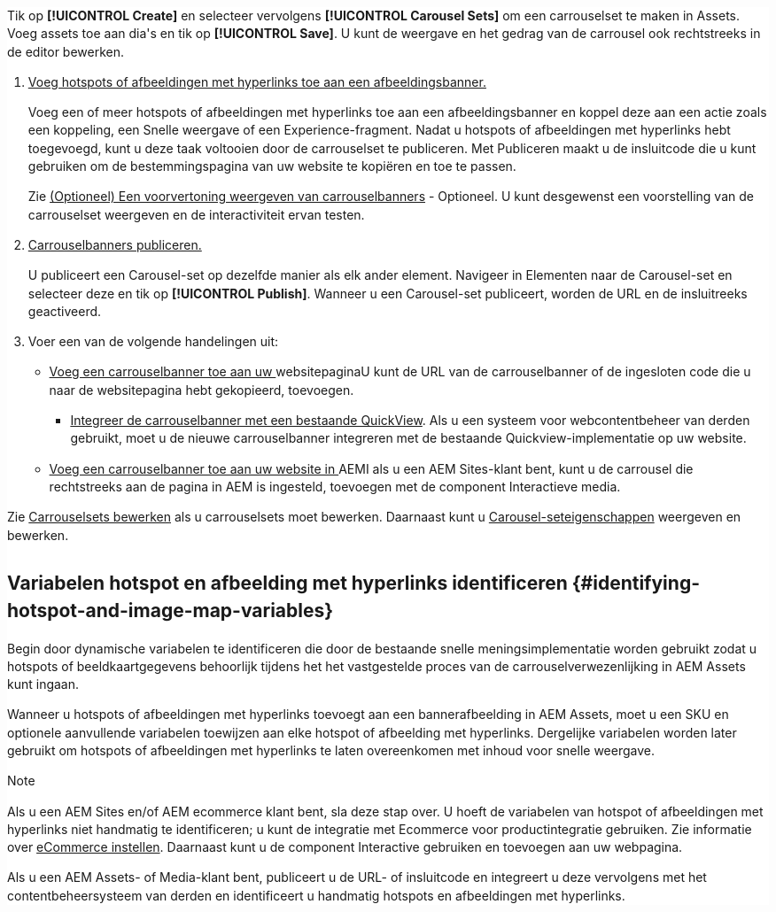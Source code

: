    Tik op **[!UICONTROL Create]** en selecteer vervolgens **[!UICONTROL Carousel Sets]** om een carrouselset te maken in Assets. Voeg assets toe aan dia&#39;s en tik op **[!UICONTROL Save]**. U kunt de weergave en het gedrag van de carrousel ook rechtstreeks in de editor bewerken.

1. [Voeg hotspots of afbeeldingen met hyperlinks toe aan een afbeeldingsbanner.](#adding-hotspots-or-image-maps-to-an-image-banner)

   Voeg een of meer hotspots of afbeeldingen met hyperlinks toe aan een afbeeldingsbanner en koppel deze aan een actie zoals een koppeling, een Snelle weergave of een Experience-fragment. Nadat u hotspots of afbeeldingen met hyperlinks hebt toegevoegd, kunt u deze taak voltooien door de carrouselset te publiceren. Met Publiceren maakt u de insluitcode die u kunt gebruiken om de bestemmingspagina van uw website te kopiëren en toe te passen.

   Zie [(Optioneel) Een voorvertoning weergeven van carrouselbanners](#optional-previewing-carousel-banners) - Optioneel. U kunt desgewenst een voorstelling van de carrouselset weergeven en de interactiviteit ervan testen.

1. [Carrouselbanners publiceren.](#publishing-carousel-banners)

   U publiceert een Carousel-set op dezelfde manier als elk ander element. Navigeer in Elementen naar de Carousel-set en selecteer deze en tik op **[!UICONTROL Publish]**. Wanneer u een Carousel-set publiceert, worden de URL en de insluitreeks geactiveerd.

1. Voer een van de volgende handelingen uit:

   * [Voeg een carrouselbanner toe aan uw ](#adding-a-carousel-banner-to-your-website-page) websitepaginaU kunt de URL van de carrouselbanner of de ingesloten code die u naar de websitepagina hebt gekopieerd, toevoegen.

      * [Integreer de carrouselbanner met een bestaande QuickView](#integrating-the-carousel-banner-with-an-existing-quickview). Als u een systeem voor webcontentbeheer van derden gebruikt, moet u de nieuwe carrouselbanner integreren met de bestaande Quickview-implementatie op uw website.
   * [Voeg een carrouselbanner toe aan uw website in ](adding-dynamic-media-assets-to-pages.md) AEMI als u een AEM Sites-klant bent, kunt u de carrousel die rechtstreeks aan de pagina in AEM is ingesteld, toevoegen met de component Interactieve media.


Zie [Carrouselsets bewerken](#editing-carousel-sets) als u carrouselsets moet bewerken. Daarnaast kunt u [Carousel-seteigenschappen](/help/assets/managing-assets-touch-ui.md#editing-properties) weergeven en bewerken.

## Variabelen hotspot en afbeelding met hyperlinks identificeren {#identifying-hotspot-and-image-map-variables}

Begin door dynamische variabelen te identificeren die door de bestaande snelle meningsimplementatie worden gebruikt zodat u hotspots of beeldkaartgegevens behoorlijk tijdens het het vastgestelde proces van de carrouselverwezenlijking in AEM Assets kunt ingaan.

Wanneer u hotspots of afbeeldingen met hyperlinks toevoegt aan een bannerafbeelding in AEM Assets, moet u een SKU en optionele aanvullende variabelen toewijzen aan elke hotspot of afbeelding met hyperlinks. Dergelijke variabelen worden later gebruikt om hotspots of afbeeldingen met hyperlinks te laten overeenkomen met inhoud voor snelle weergave.

>[!NOTE]
>
>Als u een AEM Sites en/of AEM ecommerce klant bent, sla deze stap over. U hoeft de variabelen van hotspot of afbeeldingen met hyperlinks niet handmatig te identificeren; u kunt de integratie met Ecommerce voor productintegratie gebruiken. Zie informatie over [eCommerce instellen](/help/sites-administering/generic.md). Daarnaast kunt u de component Interactive gebruiken en toevoegen aan uw webpagina.
>
>Als u een AEM Assets- of Media-klant bent, publiceert u de URL- of insluitcode en integreert u deze vervolgens met het contentbeheersysteem van derden en identificeert u handmatig hotspots en afbeeldingen met hyperlinks.
